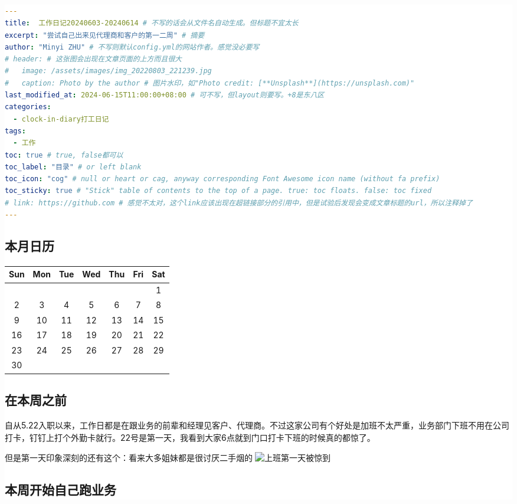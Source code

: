 ```yaml
---
title:  工作日记20240603-20240614 # 不写的话会从文件名自动生成。但标题不宜太长
excerpt: "尝试自己出来见代理商和客户的第一二周" # 摘要
author: "Minyi ZHU" # 不写则默认config.yml的网站作者。感觉没必要写
# header: # 这张图会出现在文章页面的上方而且很大
#   image: /assets/images/img_20220803_221239.jpg
#   caption: Photo by the author # 图片水印，如"Photo credit: [**Unsplash**](https://unsplash.com)"
last_modified_at: 2024-06-15T11:00:00+08:00 # 可不写，但layout则要写。+8是东八区
categories: 
  - clock-in-diary打工日记
tags:
  - 工作
toc: true # true, false都可以
toc_label: "目录" # or left blank
toc_icon: "cog" # null or heart or cag, anyway corresponding Font Awesome icon name (without fa prefix)
toc_sticky: true # "Stick" table of contents to the top of a page. true: toc floats. false: toc fixed
# link: https://github.com # 感觉不太对，这个link应该出现在超链接部分的引用中，但是试验后发现会变成文章标题的url，所以注释掉了
---
```



## 本月日历

| Sun | Mon | Tue | Wed | Thu | Fri | Sat |
| :---: | :---: | :---: | :---: | :---: | :---: | :---: |
|   |   |   |   |   |   | 1 |
| 2 | 3 | 4 | 5 | 6 | 7 | 8 |
| 9 | 10  | 11  | 12  | 13  | 14  | 15  |
| 16  | 17  | 18  | 19  | 20  | 21  | 22  |
| 23  | 24  | 25  | 26  | 27  | 28  | 29  |
| 30  |   |   |   |   |   |   |


## 在本周之前

自从5.22入职以来，工作日都是在跟业务的前辈和经理见客户、代理商。不过这家公司有个好处是加班不太严重，业务部门下班不用在公司打卡，钉钉上打个外勤卡就行。22号是第一天，我看到大家6点就到门口打卡下班的时候真的都惊了。

但是第一天印象深刻的还有这个：看来大多姐妹都是很讨厌二手烟的
![上班第一天被惊到](https://raw.githubusercontent.com/zhumy321/diy-imagehost/main/img/IMG_20240522_095812.jpg "上班第一天被惊到")



## 本周开始自己跑业务
